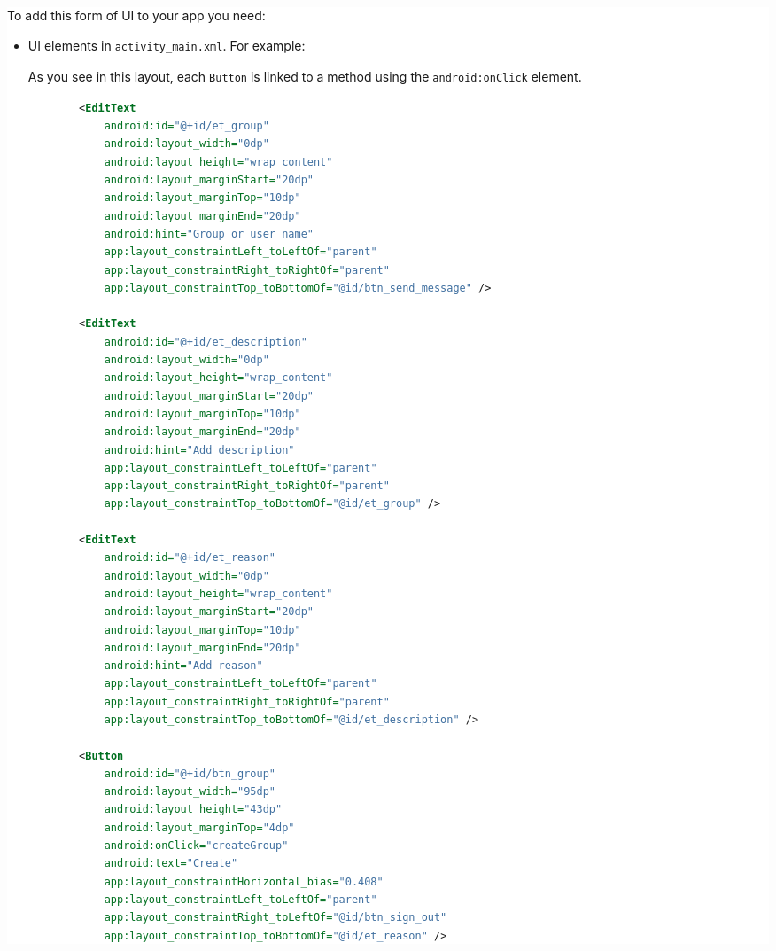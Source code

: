 To add this form of UI to your app you need: 

* UI elements in `activity_main.xml`. For example:

   As you see in this layout, each `Button` is linked to a method using the `android:onClick` element. 
    ```xml
            <EditText
                android:id="@+id/et_group"
                android:layout_width="0dp"
                android:layout_height="wrap_content"
                android:layout_marginStart="20dp"
                android:layout_marginTop="10dp"
                android:layout_marginEnd="20dp"
                android:hint="Group or user name"
                app:layout_constraintLeft_toLeftOf="parent"
                app:layout_constraintRight_toRightOf="parent"
                app:layout_constraintTop_toBottomOf="@id/btn_send_message" />

            <EditText
                android:id="@+id/et_description"
                android:layout_width="0dp"
                android:layout_height="wrap_content"
                android:layout_marginStart="20dp"
                android:layout_marginTop="10dp"
                android:layout_marginEnd="20dp"
                android:hint="Add description"
                app:layout_constraintLeft_toLeftOf="parent"
                app:layout_constraintRight_toRightOf="parent"
                app:layout_constraintTop_toBottomOf="@id/et_group" />

            <EditText
                android:id="@+id/et_reason"
                android:layout_width="0dp"
                android:layout_height="wrap_content"
                android:layout_marginStart="20dp"
                android:layout_marginTop="10dp"
                android:layout_marginEnd="20dp"
                android:hint="Add reason"
                app:layout_constraintLeft_toLeftOf="parent"
                app:layout_constraintRight_toRightOf="parent"
                app:layout_constraintTop_toBottomOf="@id/et_description" />

            <Button
                android:id="@+id/btn_group"
                android:layout_width="95dp"
                android:layout_height="43dp"
                android:layout_marginTop="4dp"
                android:onClick="createGroup"
                android:text="Create"
                app:layout_constraintHorizontal_bias="0.408"
                app:layout_constraintLeft_toLeftOf="parent"
                app:layout_constraintRight_toLeftOf="@id/btn_sign_out"
                app:layout_constraintTop_toBottomOf="@id/et_reason" />
